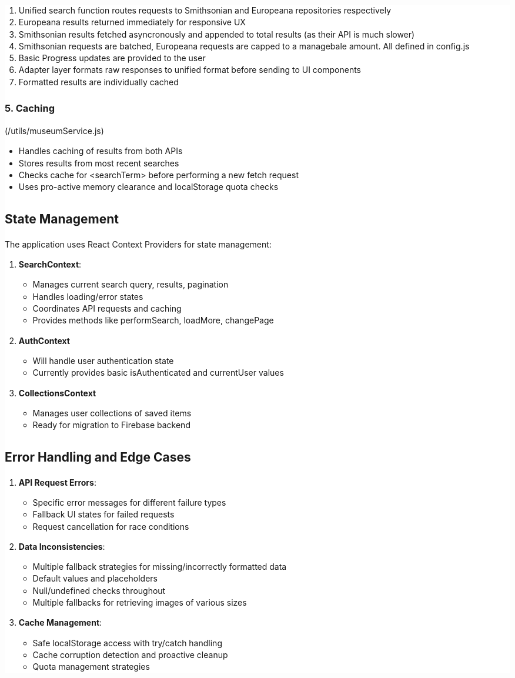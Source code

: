 1. Unified search function routes requests to Smithsonian and Europeana repositories respectively
2. Europeana results returned immediately for responsive UX
3. Smithsonian results fetched asyncronously and appended to total results (as their API is much slower)
4. Smithsonian requests are batched, Europeana requests are capped to a managebale amount. All defined in config.js
5. Basic Progress updates are provided to the user
6. Adapter layer formats raw responses to unified format before sending to UI components
7. Formatted results are individually cached

### 5. Caching

(/utils/museumService.js)

- Handles caching of results from both APIs
- Stores results from most recent searches
- Checks cache for \<searchTerm\> before performing a new fetch request
- Uses pro-active memory clearance and localStorage quota checks

## State Management

The application uses React Context Providers for state management:

1. **SearchContext**:

   - Manages current search query, results, pagination
   - Handles loading/error states
   - Coordinates API requests and caching
   - Provides methods like performSearch, loadMore, changePage

2. **AuthContext**

   - Will handle user authentication state
   - Currently provides basic isAuthenticated and currentUser values

3. **CollectionsContext**
   - Manages user collections of saved items
   - Ready for migration to Firebase backend

## Error Handling and Edge Cases

1. **API Request Errors**:

   - Specific error messages for different failure types
   - Fallback UI states for failed requests
   - Request cancellation for race conditions

2. **Data Inconsistencies**:

   - Multiple fallback strategies for missing/incorrectly formatted data
   - Default values and placeholders
   - Null/undefined checks throughout
   - Multiple fallbacks for retrieving images of various sizes

3. **Cache Management**:
   - Safe localStorage access with try/catch handling
   - Cache corruption detection and proactive cleanup
   - Quota management strategies
